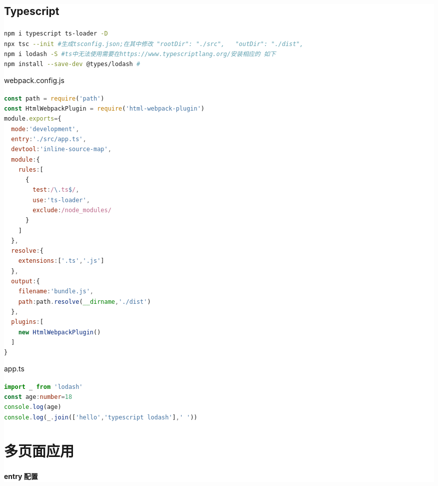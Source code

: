 ## Typescript

```bash
npm i typescript ts-loader -D
npx tsc --init #生成tsconfig.json;在其中修改 "rootDir": "./src",   "outDir": "./dist",    
npm i lodash -S #ts中无法使用需要在https://www.typescriptlang.org/安装相应的 如下
npm install --save-dev @types/lodash #
```

webpack.config.js

```js
const path = require('path')
const HtmlWebpackPlugin = require('html-webpack-plugin')
module.exports={
  mode:'development',
  entry:'./src/app.ts',
  devtool:'inline-source-map',
  module:{
    rules:[
      {
        test:/\.ts$/,
        use:'ts-loader',
        exclude:/node_modules/
      }
    ]
  },
  resolve:{
    extensions:['.ts','.js']
  },
  output:{
    filename:'bundle.js',
    path:path.resolve(__dirname,'./dist')
  },
  plugins:[
    new HtmlWebpackPlugin()
  ]
}
```

app.ts

```ts
import _ from 'lodash'
const age:number=18
console.log(age)
console.log(_.join(['hello','typescript lodash'],' '))
```

# 多页面应用

#### entry 配置
